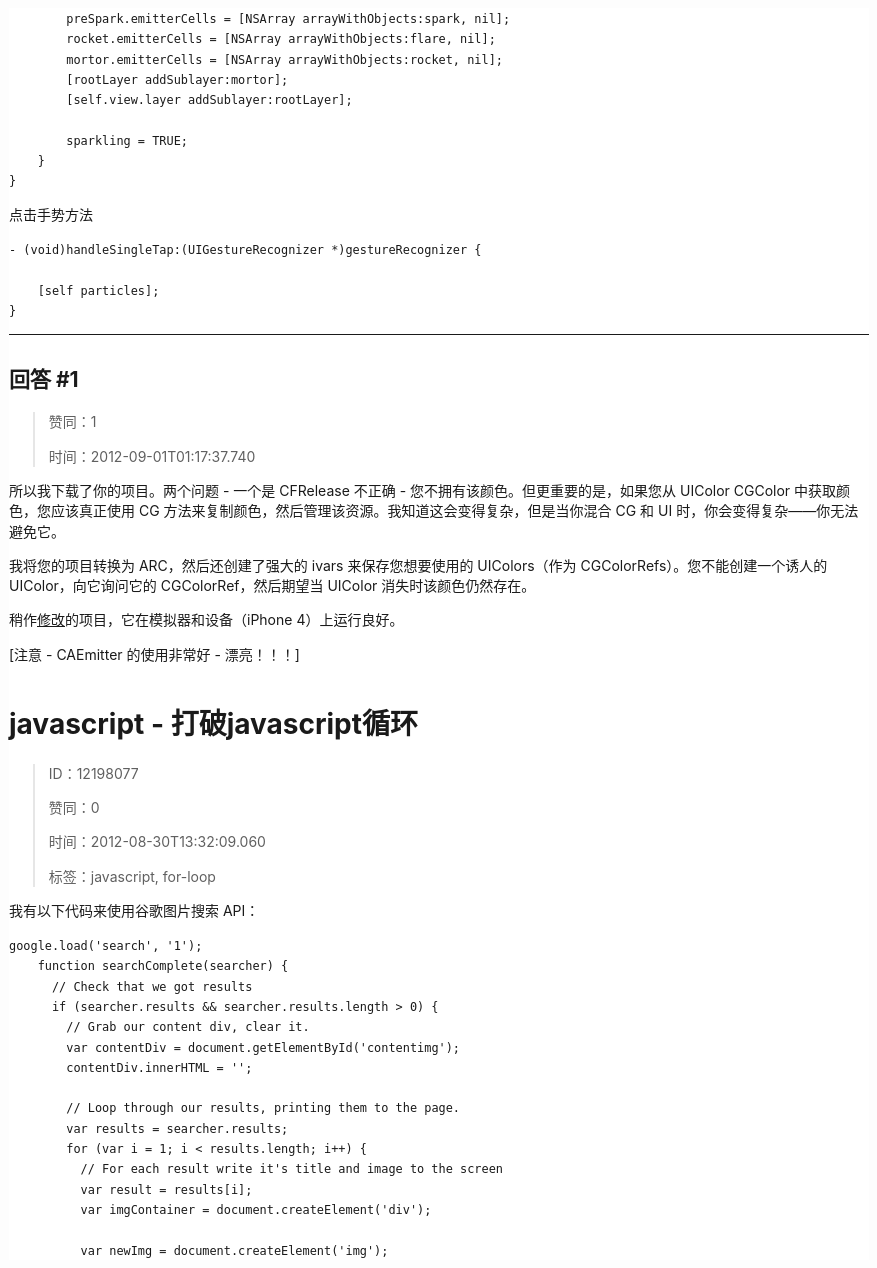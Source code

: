 ```
        preSpark.emitterCells = [NSArray arrayWithObjects:spark, nil];
        rocket.emitterCells = [NSArray arrayWithObjects:flare, nil];
        mortor.emitterCells = [NSArray arrayWithObjects:rocket, nil];
        [rootLayer addSublayer:mortor];
        [self.view.layer addSublayer:rootLayer];

        sparkling = TRUE;
    }
} 
```

点击手势方法

```
- (void)handleSingleTap:(UIGestureRecognizer *)gestureRecognizer {

    [self particles];
} 
```

* * *

## 回答 #1

> 赞同：1
> 
> 时间：2012-09-01T01:17:37.740

所以我下载了你的项目。两个问题 - 一个是 CFRelease 不正确 - 您不拥有该颜色。但更重要的是，如果您从 UIColor CGColor 中获取颜色，您应该真正使用 CG 方法来复制颜色，然后管理该资源。我知道这会变得复杂，但是当你混合 CG 和 UI 时，你会变得复杂——你无法避免它。

我将您的项目转换为 ARC，然后还创建了强大的 ivars 来保存您想要使用的 UIColors（作为 CGColorRefs）。您不能创建一个诱人的 UIColor，向它询问它的 CGColorRef，然后期望当 UIColor 消失时该颜色仍然存在。

稍作[修改](http://dl.dropbox.com/u/60414145/SampleEmission%202.zip)的项目，它在模拟器和设备（iPhone 4）上运行良好。

[注意 - CAEmitter 的使用非常好 - 漂亮！！！]

# javascript - 打破javascript循环

> ID：12198077
> 
> 赞同：0
> 
> 时间：2012-08-30T13:32:09.060
> 
> 标签：javascript, for-loop

我有以下代码来使用谷歌图片搜索 API：

```
google.load('search', '1');   
    function searchComplete(searcher) {
      // Check that we got results
      if (searcher.results && searcher.results.length > 0) {
        // Grab our content div, clear it.
        var contentDiv = document.getElementById('contentimg');
        contentDiv.innerHTML = '';

        // Loop through our results, printing them to the page.
        var results = searcher.results;
        for (var i = 1; i < results.length; i++) {
          // For each result write it's title and image to the screen
          var result = results[i];
          var imgContainer = document.createElement('div');

          var newImg = document.createElement('img');
```